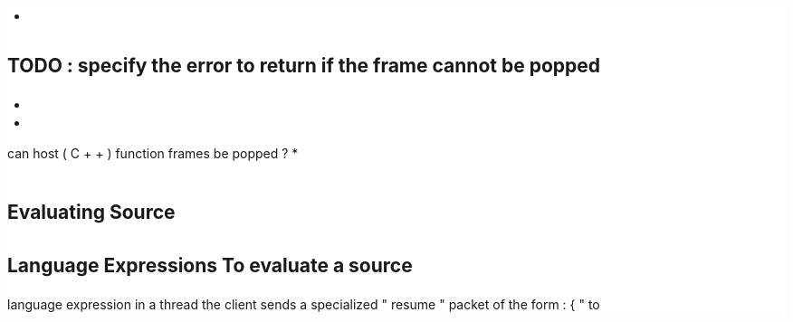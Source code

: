 *
TODO
:
specify
the
error
to
return
if
the
frame
cannot
be
popped
-
-
-
can
host
(
C
+
+
)
function
frames
be
popped
?
*
#
#
#
Evaluating
Source
-
Language
Expressions
To
evaluate
a
source
-
language
expression
in
a
thread
the
client
sends
a
specialized
"
resume
"
packet
of
the
form
:
{
"
to